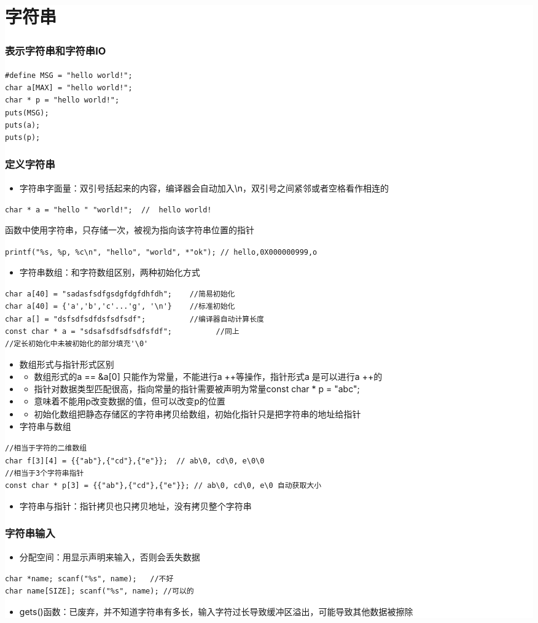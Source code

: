 # 字符串
### 表示字符串和字符串IO
    
```
#define MSG = "hello world!";
char a[MAX] = "hello world!";
char * p = "hello world!";
puts(MSG);
puts(a);
puts(p);
```
### 定义字符串
- 字符串字面量：双引号括起来的内容，编译器会自动加入\n，双引号之间紧邻或者空格看作相连的

```
char * a = "hello " "world!";  //  hello world!
```
函数中使用字符串，只存储一次，被视为指向该字符串位置的指针

```
printf("%s, %p, %c\n", "hello", "world", *"ok"); // hello,0X000000999,o
```
- 字符串数组：和字符数组区别，两种初始化方式

```
char a[40] = "sadasfsdfgsdgfdgfdhfdh";    //简易初始化
char a[40] = {'a','b','c'...'g', '\n'}    //标准初始化
char a[] = "dsfsdfsdfdsfsdfsdf";          //编译器自动计算长度
const char * a = "sdsafsdfsdfsdfsfdf";          //同上
//定长初始化中未被初始化的部分填充'\0'
```
- 数组形式与指针形式区别
- - 数组形式的a == &a[0] 只能作为常量，不能进行a ++等操作，指针形式a 是可以进行a ++的
- - 指针对数据类型匹配很高，指向常量的指针需要被声明为常量const char * p = "abc";
- - 意味着不能用p改变数据的值，但可以改变p的位置
- - 初始化数组把静态存储区的字符串拷贝给数组，初始化指针只是把字符串的地址给指针
- 字符串与数组

```
//相当于字符的二维数组
char f[3][4] = {{"ab"},{"cd"},{"e"}};  // ab\0, cd\0, e\0\0
//相当于3个字符串指针
const char * p[3] = {{"ab"},{"cd"},{"e"}}; // ab\0, cd\0, e\0 自动获取大小
```
- 字符串与指针：指针拷贝也只拷贝地址，没有拷贝整个字符串

### 字符串输入
- 分配空间：用显示声明来输入，否则会丢失数据

```
char *name; scanf("%s", name);   //不好
char name[SIZE]; scanf("%s", name); //可以的
```
- gets()函数：已废弃，并不知道字符串有多长，输入字符过长导致缓冲区溢出，可能导致其他数据被擦除
